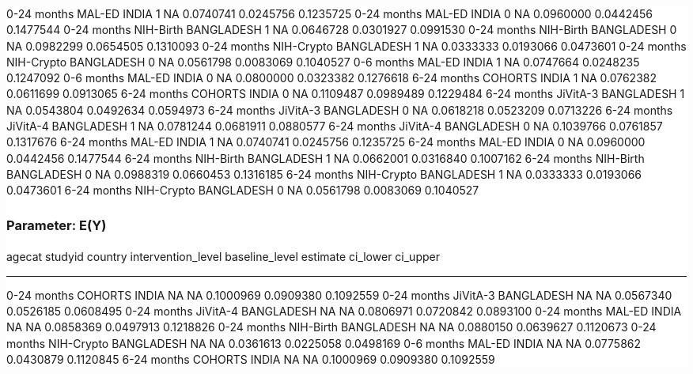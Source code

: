 0-24 months   MAL-ED       INDIA        1                    NA                0.0740741   0.0245756   0.1235725
0-24 months   MAL-ED       INDIA        0                    NA                0.0960000   0.0442456   0.1477544
0-24 months   NIH-Birth    BANGLADESH   1                    NA                0.0646728   0.0301927   0.0991530
0-24 months   NIH-Birth    BANGLADESH   0                    NA                0.0982299   0.0654505   0.1310093
0-24 months   NIH-Crypto   BANGLADESH   1                    NA                0.0333333   0.0193066   0.0473601
0-24 months   NIH-Crypto   BANGLADESH   0                    NA                0.0561798   0.0083069   0.1040527
0-6 months    MAL-ED       INDIA        1                    NA                0.0747664   0.0248235   0.1247092
0-6 months    MAL-ED       INDIA        0                    NA                0.0800000   0.0323382   0.1276618
6-24 months   COHORTS      INDIA        1                    NA                0.0762382   0.0611699   0.0913065
6-24 months   COHORTS      INDIA        0                    NA                0.1109487   0.0989489   0.1229484
6-24 months   JiVitA-3     BANGLADESH   1                    NA                0.0543804   0.0492634   0.0594973
6-24 months   JiVitA-3     BANGLADESH   0                    NA                0.0618218   0.0523209   0.0713226
6-24 months   JiVitA-4     BANGLADESH   1                    NA                0.0781244   0.0681911   0.0880577
6-24 months   JiVitA-4     BANGLADESH   0                    NA                0.1039766   0.0761857   0.1317676
6-24 months   MAL-ED       INDIA        1                    NA                0.0740741   0.0245756   0.1235725
6-24 months   MAL-ED       INDIA        0                    NA                0.0960000   0.0442456   0.1477544
6-24 months   NIH-Birth    BANGLADESH   1                    NA                0.0662001   0.0316840   0.1007162
6-24 months   NIH-Birth    BANGLADESH   0                    NA                0.0988319   0.0660453   0.1316185
6-24 months   NIH-Crypto   BANGLADESH   1                    NA                0.0333333   0.0193066   0.0473601
6-24 months   NIH-Crypto   BANGLADESH   0                    NA                0.0561798   0.0083069   0.1040527


### Parameter: E(Y)


agecat        studyid      country      intervention_level   baseline_level     estimate    ci_lower    ci_upper
------------  -----------  -----------  -------------------  ---------------  ----------  ----------  ----------
0-24 months   COHORTS      INDIA        NA                   NA                0.1000969   0.0909380   0.1092559
0-24 months   JiVitA-3     BANGLADESH   NA                   NA                0.0567340   0.0526185   0.0608495
0-24 months   JiVitA-4     BANGLADESH   NA                   NA                0.0806971   0.0720842   0.0893100
0-24 months   MAL-ED       INDIA        NA                   NA                0.0858369   0.0497913   0.1218826
0-24 months   NIH-Birth    BANGLADESH   NA                   NA                0.0880150   0.0639627   0.1120673
0-24 months   NIH-Crypto   BANGLADESH   NA                   NA                0.0361613   0.0225058   0.0498169
0-6 months    MAL-ED       INDIA        NA                   NA                0.0775862   0.0430879   0.1120845
6-24 months   COHORTS      INDIA        NA                   NA                0.1000969   0.0909380   0.1092559